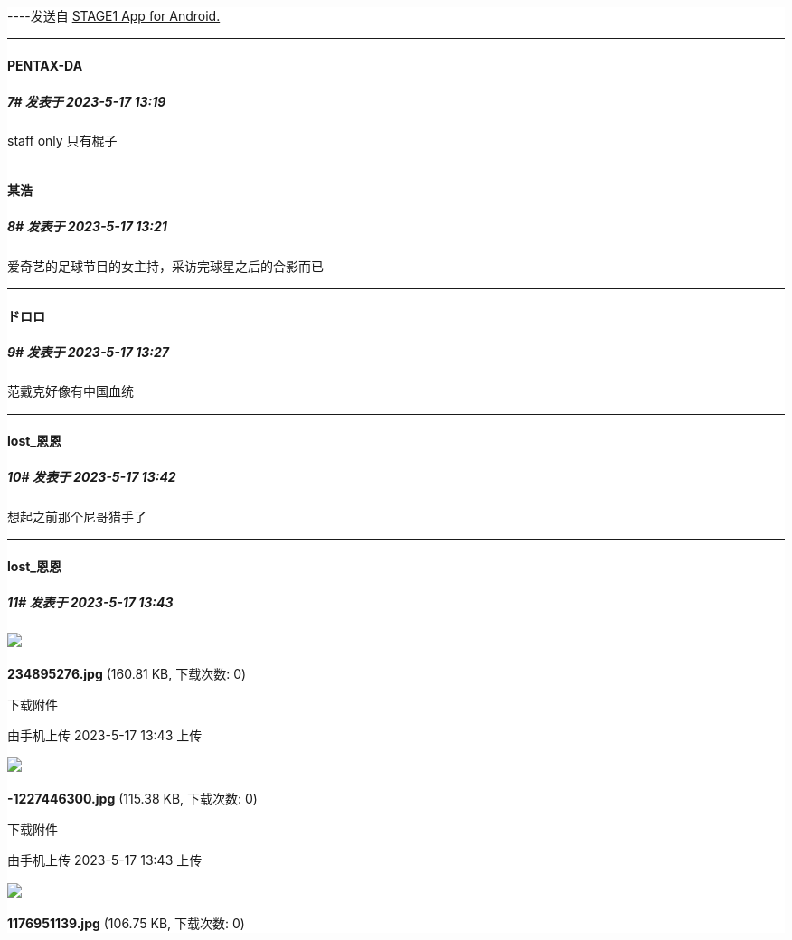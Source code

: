 ----发送自 [STAGE1 App for Android.](http://stage1.5j4m.com/?1.37)

*****

####  PENTAX-DA  
##### 7#       发表于 2023-5-17 13:19

staff only 只有棍子

*****

####  某浩  
##### 8#       发表于 2023-5-17 13:21

爱奇艺的足球节目的女主持，采访完球星之后的合影而已

*****

####  ドロロ  
##### 9#       发表于 2023-5-17 13:27

范戴克好像有中国血统

*****

####  lost_恩恩  
##### 10#       发表于 2023-5-17 13:42

想起之前那个尼哥猎手了

*****

####  lost_恩恩  
##### 11#       发表于 2023-5-17 13:43

<img src="https://img.saraba1st.com/forum/202305/17/134330ecwjgwsojlwzl3gr.jpg" referrerpolicy="no-referrer">

<strong>234895276.jpg</strong> (160.81 KB, 下载次数: 0)

下载附件

由手机上传
2023-5-17 13:43 上传

<img src="https://img.saraba1st.com/forum/202305/17/134330dycyg5ygiyyu2n51.jpg" referrerpolicy="no-referrer">

<strong>-1227446300.jpg</strong> (115.38 KB, 下载次数: 0)

下载附件

由手机上传
2023-5-17 13:43 上传

<img src="https://img.saraba1st.com/forum/202305/17/134330xgoicgcixbzt4jb7.jpg" referrerpolicy="no-referrer">

<strong>1176951139.jpg</strong> (106.75 KB, 下载次数: 0)
